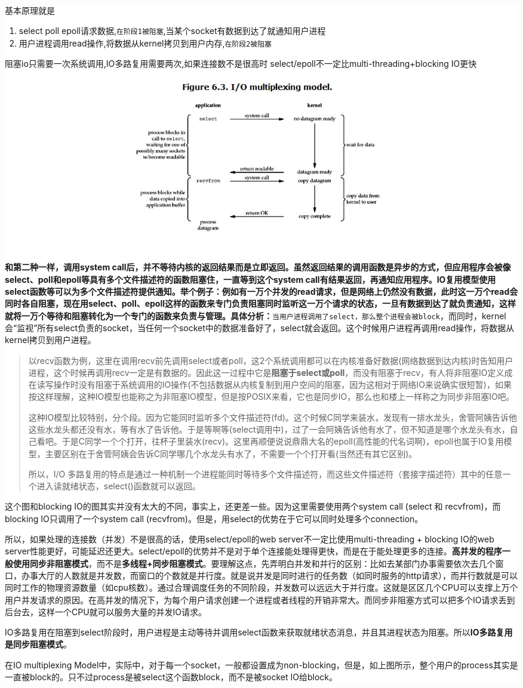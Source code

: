 基本原理就是

1. select poll epoll请求数据,`在阶段1被阻塞`,当某个socket有数据到达了就通知用户进程
2. 用户进程调用read操作,将数据从kernel拷贝到用户内存,`在阶段2被阻塞`

阻塞io只需要一次系统调用,IO多路复用需要两次,如果连接数不是很高时 select/epoll不一定比multi-threading+blocking IO更快

<div align="center"> <img src="../../pics/1903235121-55c466eb17665_fix732.png" width="500"/> </div><br>

**和第二种一样，调用system call后，并不等待内核的返回结果而是立即返回。虽然返回结果的调用函数是异步的方式，但应用程序会被像select、poll和epoll等具有多个文件描述符的函数阻塞住，一直等到这个system call有结果返回，再通知应用程序。IO复用模型使用select函数等可以为多个文件描述符提供通知。举个例子：例如有一万个并发的read请求，但是网络上仍然没有数据，此时这一万个read会同时各自阻塞，现在用select、poll、epoll这样的函数来专门负责阻塞同时监听这一万个请求的状态，一旦有数据到达了就负责通知，这样就将一万个等待和阻塞转化为一个专门的函数来负责与管理。具体分析：**`当用户进程调用了select，那么整个进程会被block`，而同时，kernel会“监视”所有select负责的socket，当任何一个socket中的数据准备好了，select就会返回。这个时候用户进程再调用read操作，将数据从kernel拷贝到用户进程。

> 以recv函数为例，这里在调用recv前先调用select或者poll，这2个系统调用都可以在内核准备好数据(网络数据到达内核)时告知用户进程，这个时候再调用recv一定是有数据的。因此这一过程中它是**阻塞于select或poll**，而没有阻塞于recv，有人将非阻塞IO定义成在读写操作时没有阻塞于系统调用的IO操作(不包括数据从内核复制到用户空间的阻塞，因为这相对于网络IO来说确实很短暂)，如果按这样理解，这种IO模型也能称之为非阻塞IO模型，但是按POSIX来看，它也是同步IO，那么也和楼上一样称之为同步非阻塞IO吧。
>
> 这种IO模型比较特别，分个段。因为它能同时监听多个文件描述符(fd)。这个时候C同学来装水，发现有一排水龙头，舍管阿姨告诉他这些水龙头都还没有水，等有水了告诉他。于是等啊等(select调用中)，过了一会阿姨告诉他有水了，但不知道是哪个水龙头有水，自己看吧。于是C同学一个个打开，往杯子里装水(recv)。这里再顺便说说鼎鼎大名的epoll(高性能的代名词啊)，epoll也属于IO复用模型，主要区别在于舍管阿姨会告诉C同学哪几个水龙头有水了，不需要一个个打开看(当然还有其它区别)。
>
> 所以，I/O 多路复用的特点是通过一种机制一个进程能同时等待多个文件描述符，而这些文件描述符（套接字描述符）其中的任意一个进入读就绪状态，select()函数就可以返回。

这个图和blocking IO的图其实并没有太大的不同，事实上，还更差一些。因为这里需要使用两个system call (select 和 recvfrom)，而blocking IO只调用了一个system call (recvfrom)。但是，用select的优势在于它可以同时处理多个connection。

所以，如果处理的连接数（并发）不是很高的话，使用select/epoll的web server不一定比使用multi-threading + blocking IO的web server性能更好，可能延迟还更大。select/epoll的优势并不是对于单个连接能处理得更快，而是在于能处理更多的连接。**高并发的程序一般使用同步非阻塞模式**，而不是**多线程+同步阻塞模式**。要理解这点，先弄明白并发和并行的区别：比如去某部门办事需要依次去几个窗口，办事大厅的人数就是并发数，而窗口的个数就是并行度。就是说并发是同时进行的任务数（如同时服务的http请求），而并行数就是可以同时工作的物理资源数量（如cpu核数）。通过合理调度任务的不同阶段，并发数可以远远大于并行度。这就是区区几个CPU可以支撑上万个用户并发请求的原因。在高并发的情况下，为每个用户请求创建一个进程或者线程的开销非常大。而同步非阻塞方式可以把多个IO请求丢到后台去，这样一个CPU就可以服务大量的并发IO请求。

IO多路复用在阻塞到select阶段时，用户进程是主动等待并调用select函数来获取就绪状态消息，并且其进程状态为阻塞。所以**IO多路复用是同步阻塞模式**。

在IO multiplexing Model中，实际中，对于每一个socket，一般都设置成为non-blocking，但是，如上图所示，整个用户的process其实是一直被block的。只不过process是被select这个函数block，而不是被socket IO给block。
